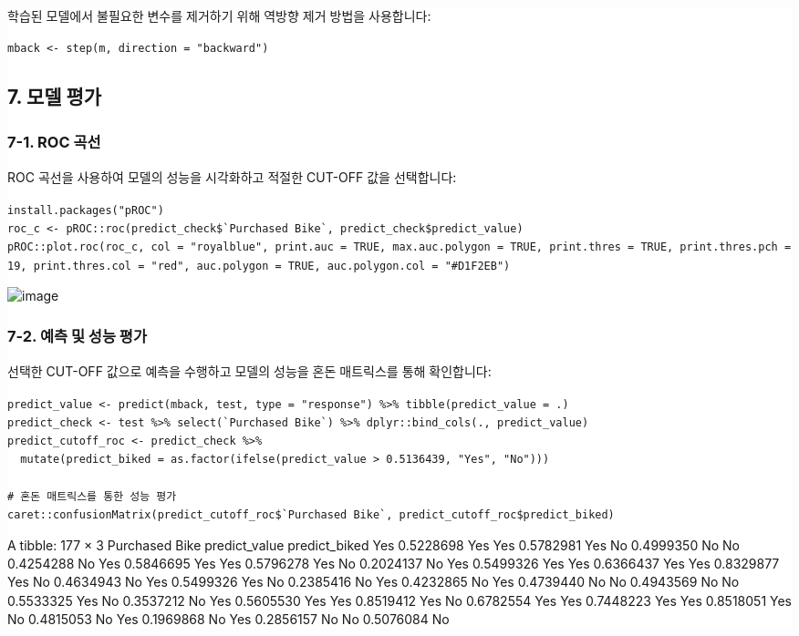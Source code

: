학습된 모델에서 불필요한 변수를 제거하기 위해 역방향 제거 방법을 사용합니다:

```
mback <- step(m, direction = "backward")
```

## 7. 모델 평가

### 7-1. ROC 곡선

ROC 곡선을 사용하여 모델의 성능을 시각화하고 적절한 CUT-OFF 값을 선택합니다:

```
install.packages("pROC")
roc_c <- pROC::roc(predict_check$`Purchased Bike`, predict_check$predict_value)
pROC::plot.roc(roc_c, col = "royalblue", print.auc = TRUE, max.auc.polygon = TRUE, print.thres = TRUE, print.thres.pch = 19, print.thres.col = "red", auc.polygon = TRUE, auc.polygon.col = "#D1F2EB")

```
![image](https://github.com/auspicious0/bike_buyers/assets/108572025/414a0572-34d0-4f25-b544-f728f755ce7c)

### 7-2. 예측 및 성능 평가

선택한 CUT-OFF 값으로 예측을 수행하고 모델의 성능을 혼돈 매트릭스를 통해 확인합니다:

```
predict_value <- predict(mback, test, type = "response") %>% tibble(predict_value = .)
predict_check <- test %>% select(`Purchased Bike`) %>% dplyr::bind_cols(., predict_value)
predict_cutoff_roc <- predict_check %>%
  mutate(predict_biked = as.factor(ifelse(predict_value > 0.5136439, "Yes", "No")))

# 혼돈 매트릭스를 통한 성능 평가
caret::confusionMatrix(predict_cutoff_roc$`Purchased Bike`, predict_cutoff_roc$predict_biked)

```
A tibble: 177 × 3
Purchased Bike	predict_value	predict_biked
<fct>	<dbl>	<fct>
Yes	0.5228698	Yes
Yes	0.5782981	Yes
No	0.4999350	No
No	0.4254288	No
Yes	0.5846695	Yes
Yes	0.5796278	Yes
No	0.2024137	No
Yes	0.5499326	Yes
Yes	0.6366437	Yes
Yes	0.8329877	Yes
No	0.4634943	No
Yes	0.5499326	Yes
No	0.2385416	No
Yes	0.4232865	No
Yes	0.4739440	No
No	0.4943569	No
No	0.5533325	Yes
No	0.3537212	No
Yes	0.5605530	Yes
Yes	0.8519412	Yes
No	0.6782554	Yes
Yes	0.7448223	Yes
Yes	0.8518051	Yes
No	0.4815053	No
Yes	0.1969868	No
Yes	0.2856157	No
No	0.5076084	No
